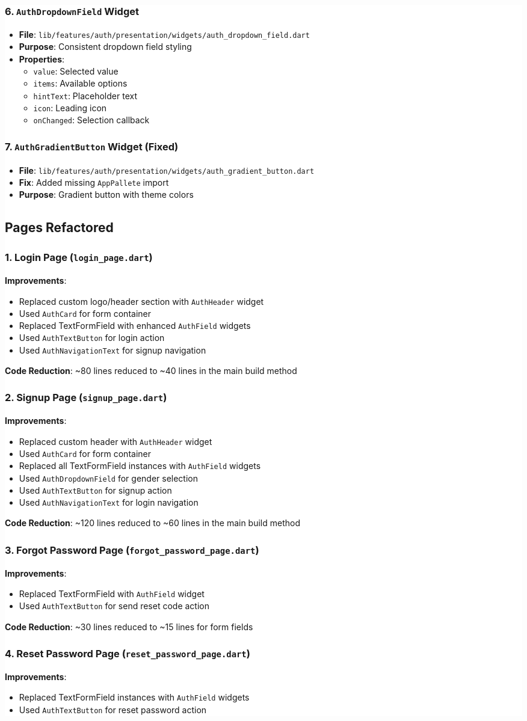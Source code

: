### 6. `AuthDropdownField` Widget
- **File**: `lib/features/auth/presentation/widgets/auth_dropdown_field.dart`
- **Purpose**: Consistent dropdown field styling
- **Properties**:
  - `value`: Selected value
  - `items`: Available options
  - `hintText`: Placeholder text
  - `icon`: Leading icon
  - `onChanged`: Selection callback

### 7. `AuthGradientButton` Widget (Fixed)
- **File**: `lib/features/auth/presentation/widgets/auth_gradient_button.dart`
- **Fix**: Added missing `AppPallete` import
- **Purpose**: Gradient button with theme colors

## Pages Refactored

### 1. Login Page (`login_page.dart`)
**Improvements**:
- Replaced custom logo/header section with `AuthHeader` widget
- Used `AuthCard` for form container
- Replaced TextFormField with enhanced `AuthField` widgets
- Used `AuthTextButton` for login action
- Used `AuthNavigationText` for signup navigation

**Code Reduction**: ~80 lines reduced to ~40 lines in the main build method

### 2. Signup Page (`signup_page.dart`)
**Improvements**:
- Replaced custom header with `AuthHeader` widget
- Used `AuthCard` for form container
- Replaced all TextFormField instances with `AuthField` widgets
- Used `AuthDropdownField` for gender selection
- Used `AuthTextButton` for signup action
- Used `AuthNavigationText` for login navigation

**Code Reduction**: ~120 lines reduced to ~60 lines in the main build method

### 3. Forgot Password Page (`forgot_password_page.dart`)
**Improvements**:
- Replaced TextFormField with `AuthField` widget
- Used `AuthTextButton` for send reset code action

**Code Reduction**: ~30 lines reduced to ~15 lines for form fields

### 4. Reset Password Page (`reset_password_page.dart`)
**Improvements**:
- Replaced TextFormField instances with `AuthField` widgets
- Used `AuthTextButton` for reset password action
